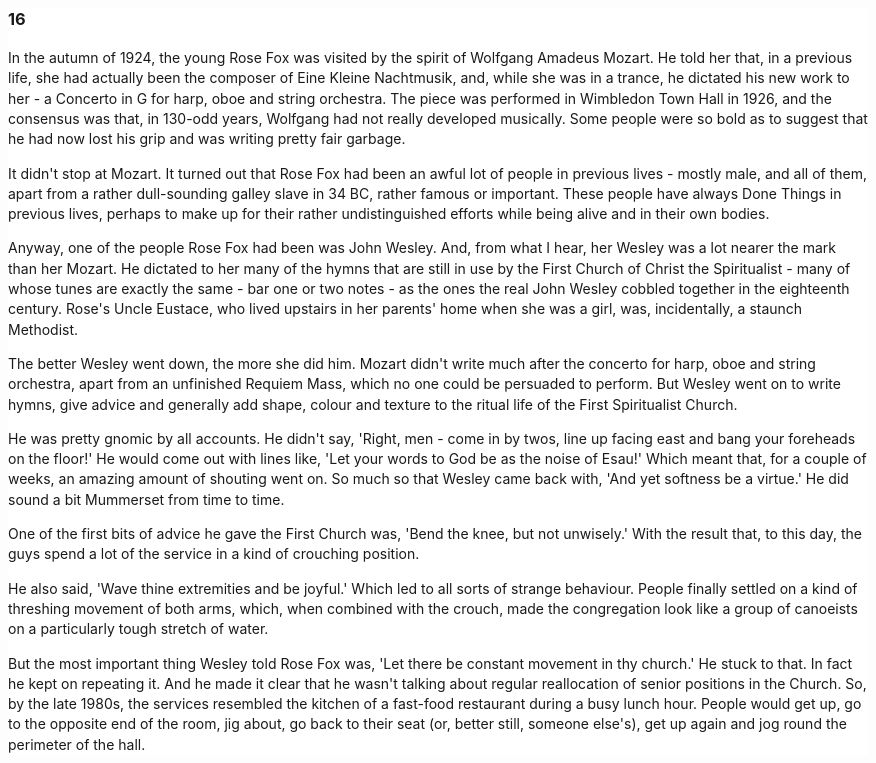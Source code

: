 ### 16

In the autumn of 1924, the young Rose Fox was visited by the spirit of Wolfgang Amadeus Mozart.
He told her that, in a previous life, she had actually been the composer of Eine Kleine Nachtmusik, and, while she was in a trance, he dictated his new work to her - a Concerto in G for harp, oboe and string orchestra.
The piece was performed in Wimbledon Town Hall in 1926, and the consensus was that, in 130-odd years, Wolfgang had not really developed musically.
Some people were so bold as to suggest that he had now lost his grip and was writing pretty fair garbage.

It didn't stop at Mozart.
It turned out that Rose Fox had been an awful lot of people in previous lives - mostly male, and all of them, apart from a rather dull-sounding galley slave in 34 BC, rather famous or important.
These people have always Done Things in previous lives, perhaps to make up for their rather undistinguished efforts while being alive and in their own bodies.

Anyway, one of the people Rose Fox had been was John Wesley.
And, from what I hear, her Wesley was a lot nearer the mark than her Mozart.
He dictated to her many of the hymns that are still in use by the First Church of Christ the Spiritualist - many of whose tunes are exactly the same - bar one or two notes - as the ones the real John Wesley cobbled together in the eighteenth century.
Rose's Uncle Eustace, who lived upstairs in her parents' home when she was a girl, was, incidentally, a staunch Methodist.

The better Wesley went down, the more she did him.
Mozart didn't write much after the concerto for harp, oboe and string orchestra, apart from an unfinished Requiem Mass, which no one could be persuaded to perform.
But Wesley went on to write hymns, give advice and generally add shape, colour and texture to the ritual life of the First Spiritualist Church.

He was pretty gnomic by all accounts.
He didn't say, 'Right, men - come in by twos, line up facing east and bang your foreheads on the floor!'
He would come out with lines like, 'Let your words to God be as the noise of Esau!'
Which meant that, for a couple of weeks, an amazing amount of shouting went on.
So much so that Wesley came back with, 'And yet softness be a virtue.'
He did sound a bit Mummerset from time to time.

One of the first bits of advice he gave the First Church was, 'Bend the knee, but not unwisely.'
With the result that, to this day, the guys spend a lot of the service in a kind of crouching position.

He also said, 'Wave thine extremities and be joyful.'
Which led to all sorts of strange behaviour.
People finally settled on a kind of threshing movement of both arms, which, when combined with the crouch, made the congregation look like a group of canoeists on a particularly tough stretch of water.

But the most important thing Wesley told Rose Fox was, 'Let there be constant movement in thy church.'
He stuck to that.
In fact he kept on repeating it.
And he made it clear that he wasn't talking about regular reallocation of senior positions in the Church.
So, by the late 1980s, the services resembled the kitchen of a fast-food restaurant during a busy lunch hour.
People would get up, go to the opposite end of the room, jig about, go back to their seat (or, better still, someone else's), get up again and jog round the perimeter of the hall.
